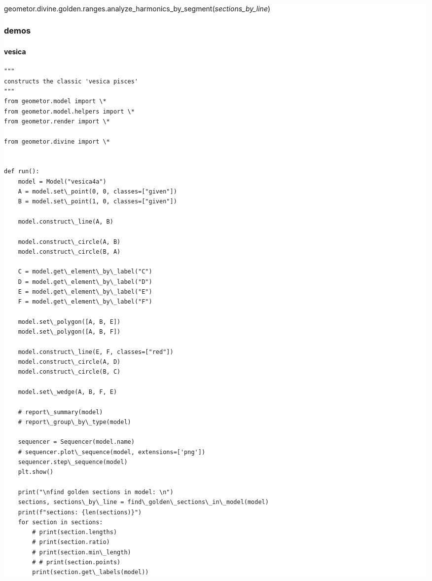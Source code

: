 

geometor.divine.golden.ranges.analyze\_harmonics\_by\_segment(*sections\_by\_line*)





### demos




#### vesica



```
"""
constructs the classic 'vesica pisces'
"""
from geometor.model import \*
from geometor.model.helpers import \*
from geometor.render import \*

from geometor.divine import \*


def run():
    model = Model("vesica4a")
    A = model.set\_point(0, 0, classes=["given"])
    B = model.set\_point(1, 0, classes=["given"])

    model.construct\_line(A, B)

    model.construct\_circle(A, B)
    model.construct\_circle(B, A)

    C = model.get\_element\_by\_label("C")
    D = model.get\_element\_by\_label("D")
    E = model.get\_element\_by\_label("E")
    F = model.get\_element\_by\_label("F")

    model.set\_polygon([A, B, E])
    model.set\_polygon([A, B, F])

    model.construct\_line(E, F, classes=["red"])
    model.construct\_circle(A, D)
    model.construct\_circle(B, C)

    model.set\_wedge(A, B, F, E)

    # report\_summary(model)
    # report\_group\_by\_type(model)

    sequencer = Sequencer(model.name)
    # sequencer.plot\_sequence(model, extensions=['png'])
    sequencer.step\_sequence(model)
    plt.show()

    print("\nfind golden sections in model: \n")
    sections, sections\_by\_line = find\_golden\_sections\_in\_model(model)
    print(f"sections: {len(sections)}")
    for section in sections:
        # print(section.lengths)
        # print(section.ratio)
        # print(section.min\_length)
        # # print(section.points)
        print(section.get\_labels(model))
```